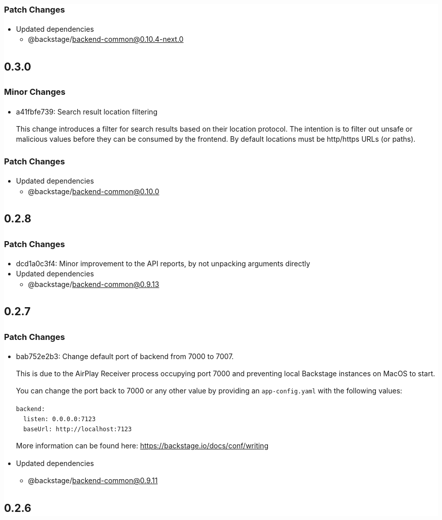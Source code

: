### Patch Changes

- Updated dependencies
  - @backstage/backend-common@0.10.4-next.0

## 0.3.0

### Minor Changes

- a41fbfe739: Search result location filtering

  This change introduces a filter for search results based on their location protocol. The intention is to filter out unsafe or
  malicious values before they can be consumed by the frontend. By default locations must be http/https URLs (or paths).

### Patch Changes

- Updated dependencies
  - @backstage/backend-common@0.10.0

## 0.2.8

### Patch Changes

- dcd1a0c3f4: Minor improvement to the API reports, by not unpacking arguments directly
- Updated dependencies
  - @backstage/backend-common@0.9.13

## 0.2.7

### Patch Changes

- bab752e2b3: Change default port of backend from 7000 to 7007.

  This is due to the AirPlay Receiver process occupying port 7000 and preventing local Backstage instances on MacOS to start.

  You can change the port back to 7000 or any other value by providing an `app-config.yaml` with the following values:

  ```
  backend:
    listen: 0.0.0.0:7123
    baseUrl: http://localhost:7123
  ```

  More information can be found here: https://backstage.io/docs/conf/writing

- Updated dependencies
  - @backstage/backend-common@0.9.11

## 0.2.6
